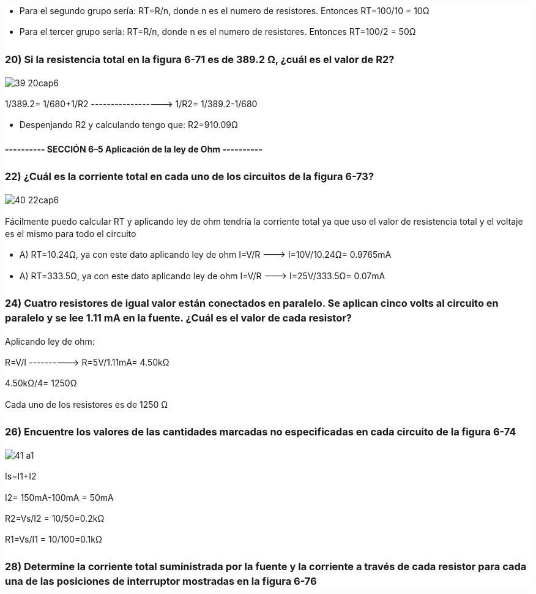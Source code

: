 - Para el segundo grupo sería: RT=R/n, donde n es el numero de resistores. Entonces RT=100/10 = 10Ω

- Para el tercer grupo sería: RT=R/n, donde n es el numero de resistores. Entonces RT=100/2 = 50Ω

### 20) Si la resistencia total en la figura 6-71 es de 389.2 Ω, ¿cuál es el valor de R2?

![39 20cap6](https://user-images.githubusercontent.com/116811469/203902206-3b738e04-787d-4dc4-9236-6598077dd457.png)

1/389.2= 1/680+1/R2 ------------------> 1/R2= 1/389.2-1/680

- Despenjando R2 y calculando tengo que: R2=910.09Ω

#### ---------- SECCIÓN 6–5 Aplicación de la ley de Ohm ----------

### 22) ¿Cuál es la corriente total en cada uno de los circuitos de la figura 6-73?

![40 22cap6](https://user-images.githubusercontent.com/116811469/203902225-257de5f0-a4bc-46fc-8b41-f210c62d5f8f.png)

Fácilmente puedo calcular RT y aplicando ley de ohm tendría la corriente total ya que uso el valor de resistencia total y el voltaje es el mismo para todo el circuito

- A) RT=10.24Ω, ya con este dato aplicando ley de ohm I=V/R ---> I=10V/10.24Ω= 0.9765mA

- A) RT=333.5Ω, ya con este dato aplicando ley de ohm I=V/R ---> I=25V/333.5Ω= 0.07mA

### 24) Cuatro resistores de igual valor están conectados en paralelo. Se aplican cinco volts al circuito en paralelo y se lee 1.11 mA en la fuente. ¿Cuál es el valor de cada resistor?

Aplicando ley de ohm:

R=V/I ----------> R=5V/1.11mA= 4.50kΩ

4.50kΩ/4= 1250Ω

Cada uno de los resistores es de 1250 Ω

### 26) Encuentre los valores de las cantidades marcadas no especificadas en cada circuito de la figura 6-74

![41 a1](https://user-images.githubusercontent.com/116811469/203902257-48875b5b-24ae-40a8-8bfc-a86126b2050d.png)

Is=I1+I2

I2= 150mA-100mA = 50mA

R2=Vs/I2 = 10/50=0.2kΩ

R1=Vs/I1 = 10/100=0.1kΩ

### 28) Determine la corriente total suministrada por la fuente y la corriente a través de cada resistor para cada una de las posiciones de interruptor mostradas en la figura 6-76
